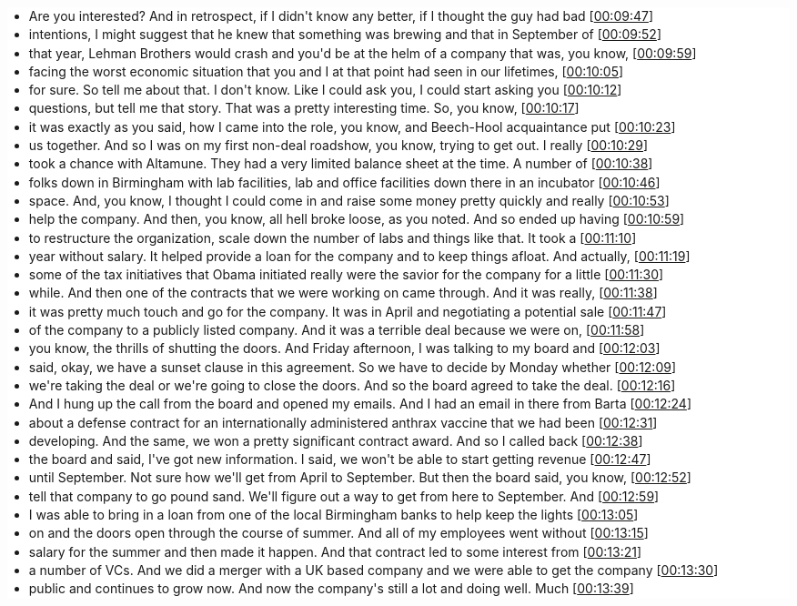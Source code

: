 *  Are you interested? And in retrospect, if I didn't know any better, if I thought the guy had bad [[00:09:47](https://www.youtube.com/watch?v=eQ3aEfsCZi4&t=587.48s)]
*  intentions, I might suggest that he knew that something was brewing and that in September of [[00:09:52](https://www.youtube.com/watch?v=eQ3aEfsCZi4&t=592.44s)]
*  that year, Lehman Brothers would crash and you'd be at the helm of a company that was, you know, [[00:09:59](https://www.youtube.com/watch?v=eQ3aEfsCZi4&t=599.08s)]
*  facing the worst economic situation that you and I at that point had seen in our lifetimes, [[00:10:05](https://www.youtube.com/watch?v=eQ3aEfsCZi4&t=605.5600000000001s)]
*  for sure. So tell me about that. I don't know. Like I could ask you, I could start asking you [[00:10:12](https://www.youtube.com/watch?v=eQ3aEfsCZi4&t=612.2800000000001s)]
*  questions, but tell me that story. That was a pretty interesting time. So, you know, [[00:10:17](https://www.youtube.com/watch?v=eQ3aEfsCZi4&t=617.48s)]
*  it was exactly as you said, how I came into the role, you know, and Beech-Hool acquaintance put [[00:10:23](https://www.youtube.com/watch?v=eQ3aEfsCZi4&t=623.88s)]
*  us together. And so I was on my first non-deal roadshow, you know, trying to get out. I really [[00:10:29](https://www.youtube.com/watch?v=eQ3aEfsCZi4&t=629.88s)]
*  took a chance with Altamune. They had a very limited balance sheet at the time. A number of [[00:10:38](https://www.youtube.com/watch?v=eQ3aEfsCZi4&t=638.84s)]
*  folks down in Birmingham with lab facilities, lab and office facilities down there in an incubator [[00:10:46](https://www.youtube.com/watch?v=eQ3aEfsCZi4&t=646.28s)]
*  space. And, you know, I thought I could come in and raise some money pretty quickly and really [[00:10:53](https://www.youtube.com/watch?v=eQ3aEfsCZi4&t=653.64s)]
*  help the company. And then, you know, all hell broke loose, as you noted. And so ended up having [[00:10:59](https://www.youtube.com/watch?v=eQ3aEfsCZi4&t=659.16s)]
*  to restructure the organization, scale down the number of labs and things like that. It took a [[00:11:10](https://www.youtube.com/watch?v=eQ3aEfsCZi4&t=670.36s)]
*  year without salary. It helped provide a loan for the company and to keep things afloat. And actually, [[00:11:19](https://www.youtube.com/watch?v=eQ3aEfsCZi4&t=679.4s)]
*  some of the tax initiatives that Obama initiated really were the savior for the company for a little [[00:11:30](https://www.youtube.com/watch?v=eQ3aEfsCZi4&t=690.6800000000001s)]
*  while. And then one of the contracts that we were working on came through. And it was really, [[00:11:38](https://www.youtube.com/watch?v=eQ3aEfsCZi4&t=698.68s)]
*  it was pretty much touch and go for the company. It was in April and negotiating a potential sale [[00:11:47](https://www.youtube.com/watch?v=eQ3aEfsCZi4&t=707.2399999999999s)]
*  of the company to a publicly listed company. And it was a terrible deal because we were on, [[00:11:58](https://www.youtube.com/watch?v=eQ3aEfsCZi4&t=718.12s)]
*  you know, the thrills of shutting the doors. And Friday afternoon, I was talking to my board and [[00:12:03](https://www.youtube.com/watch?v=eQ3aEfsCZi4&t=723.56s)]
*  said, okay, we have a sunset clause in this agreement. So we have to decide by Monday whether [[00:12:09](https://www.youtube.com/watch?v=eQ3aEfsCZi4&t=729.3199999999999s)]
*  we're taking the deal or we're going to close the doors. And so the board agreed to take the deal. [[00:12:16](https://www.youtube.com/watch?v=eQ3aEfsCZi4&t=736.8399999999999s)]
*  And I hung up the call from the board and opened my emails. And I had an email in there from Barta [[00:12:24](https://www.youtube.com/watch?v=eQ3aEfsCZi4&t=744.92s)]
*  about a defense contract for an internationally administered anthrax vaccine that we had been [[00:12:31](https://www.youtube.com/watch?v=eQ3aEfsCZi4&t=751.8s)]
*  developing. And the same, we won a pretty significant contract award. And so I called back [[00:12:38](https://www.youtube.com/watch?v=eQ3aEfsCZi4&t=758.3599999999999s)]
*  the board and said, I've got new information. I said, we won't be able to start getting revenue [[00:12:47](https://www.youtube.com/watch?v=eQ3aEfsCZi4&t=767.0s)]
*  until September. Not sure how we'll get from April to September. But then the board said, you know, [[00:12:52](https://www.youtube.com/watch?v=eQ3aEfsCZi4&t=772.28s)]
*  tell that company to go pound sand. We'll figure out a way to get from here to September. And [[00:12:59](https://www.youtube.com/watch?v=eQ3aEfsCZi4&t=779.48s)]
*  I was able to bring in a loan from one of the local Birmingham banks to help keep the lights [[00:13:05](https://www.youtube.com/watch?v=eQ3aEfsCZi4&t=785.8000000000001s)]
*  on and the doors open through the course of summer. And all of my employees went without [[00:13:15](https://www.youtube.com/watch?v=eQ3aEfsCZi4&t=795.48s)]
*  salary for the summer and then made it happen. And that contract led to some interest from [[00:13:21](https://www.youtube.com/watch?v=eQ3aEfsCZi4&t=801.08s)]
*  a number of VCs. And we did a merger with a UK based company and we were able to get the company [[00:13:30](https://www.youtube.com/watch?v=eQ3aEfsCZi4&t=810.44s)]
*  public and continues to grow now. And now the company's still a lot and doing well. Much [[00:13:39](https://www.youtube.com/watch?v=eQ3aEfsCZi4&t=819.48s)]